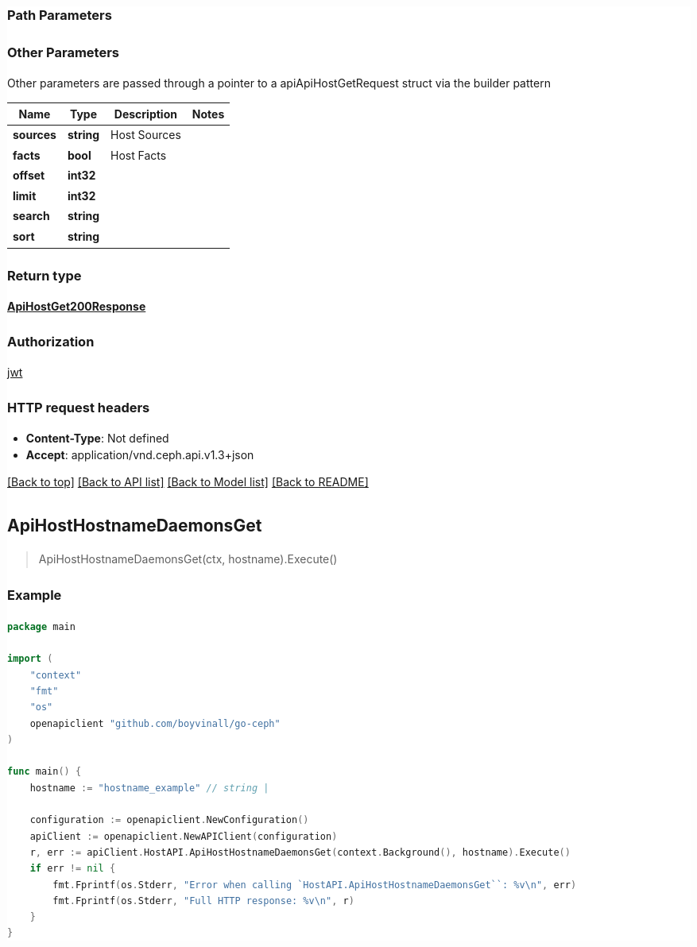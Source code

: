 ### Path Parameters



### Other Parameters

Other parameters are passed through a pointer to a apiApiHostGetRequest struct via the builder pattern


Name | Type | Description  | Notes
------------- | ------------- | ------------- | -------------
 **sources** | **string** | Host Sources | 
 **facts** | **bool** | Host Facts | 
 **offset** | **int32** |  | 
 **limit** | **int32** |  | 
 **search** | **string** |  | 
 **sort** | **string** |  | 

### Return type

[**ApiHostGet200Response**](ApiHostGet200Response.md)

### Authorization

[jwt](../README.md#jwt)

### HTTP request headers

- **Content-Type**: Not defined
- **Accept**: application/vnd.ceph.api.v1.3+json

[[Back to top]](#) [[Back to API list]](../README.md#documentation-for-api-endpoints)
[[Back to Model list]](../README.md#documentation-for-models)
[[Back to README]](../README.md)


## ApiHostHostnameDaemonsGet

> ApiHostHostnameDaemonsGet(ctx, hostname).Execute()



### Example

```go
package main

import (
	"context"
	"fmt"
	"os"
	openapiclient "github.com/boyvinall/go-ceph"
)

func main() {
	hostname := "hostname_example" // string | 

	configuration := openapiclient.NewConfiguration()
	apiClient := openapiclient.NewAPIClient(configuration)
	r, err := apiClient.HostAPI.ApiHostHostnameDaemonsGet(context.Background(), hostname).Execute()
	if err != nil {
		fmt.Fprintf(os.Stderr, "Error when calling `HostAPI.ApiHostHostnameDaemonsGet``: %v\n", err)
		fmt.Fprintf(os.Stderr, "Full HTTP response: %v\n", r)
	}
}
```